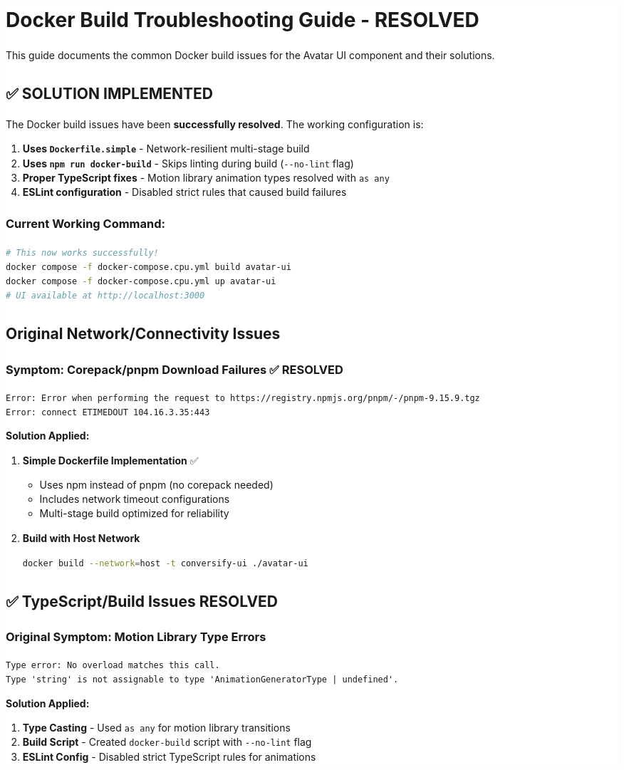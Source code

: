 # Docker Build Troubleshooting Guide - RESOLVED

This guide documents the common Docker build issues for the Avatar UI component and their solutions.

## ✅ SOLUTION IMPLEMENTED

The Docker build issues have been **successfully resolved**. The working configuration is:

1. **Uses `Dockerfile.simple`** - Network-resilient multi-stage build
2. **Uses `npm run docker-build`** - Skips linting during build (`--no-lint` flag)
3. **Proper TypeScript fixes** - Motion library animation types resolved with `as any`
4. **ESLint configuration** - Disabled strict rules that caused build failures

### Current Working Command:
```bash
# This now works successfully!
docker compose -f docker-compose.cpu.yml build avatar-ui
docker compose -f docker-compose.cpu.yml up avatar-ui
# UI available at http://localhost:3000
```

## Original Network/Connectivity Issues

### Symptom: Corepack/pnpm Download Failures ✅ RESOLVED
```
Error: Error when performing the request to https://registry.npmjs.org/pnpm/-/pnpm-9.15.9.tgz
Error: connect ETIMEDOUT 104.16.3.35:443
```

**Solution Applied:**

1. **Simple Dockerfile Implementation** ✅
   - Uses npm instead of pnpm (no corepack needed)
   - Includes network timeout configurations
   - Multi-stage build optimized for reliability

2. **Build with Host Network**
   ```bash
   docker build --network=host -t conversify-ui ./avatar-ui
   ```

## ✅ TypeScript/Build Issues RESOLVED

### Original Symptom: Motion Library Type Errors
```
Type error: No overload matches this call.
Type 'string' is not assignable to type 'AnimationGeneratorType | undefined'.
```

**Solution Applied:**
1. **Type Casting** - Used `as any` for motion library transitions
2. **Build Script** - Created `docker-build` script with `--no-lint` flag
3. **ESLint Config** - Disabled strict TypeScript rules for animations

